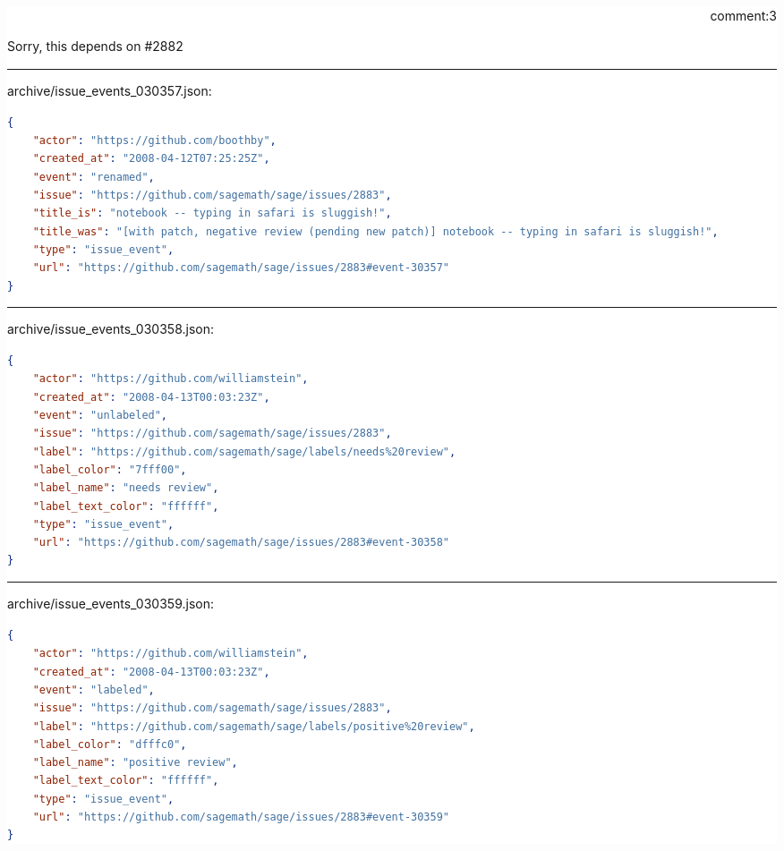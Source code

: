 <div id="comment:3" align="right">comment:3</div>

Sorry, this depends on #2882



---

archive/issue_events_030357.json:
```json
{
    "actor": "https://github.com/boothby",
    "created_at": "2008-04-12T07:25:25Z",
    "event": "renamed",
    "issue": "https://github.com/sagemath/sage/issues/2883",
    "title_is": "notebook -- typing in safari is sluggish!",
    "title_was": "[with patch, negative review (pending new patch)] notebook -- typing in safari is sluggish!",
    "type": "issue_event",
    "url": "https://github.com/sagemath/sage/issues/2883#event-30357"
}
```



---

archive/issue_events_030358.json:
```json
{
    "actor": "https://github.com/williamstein",
    "created_at": "2008-04-13T00:03:23Z",
    "event": "unlabeled",
    "issue": "https://github.com/sagemath/sage/issues/2883",
    "label": "https://github.com/sagemath/sage/labels/needs%20review",
    "label_color": "7fff00",
    "label_name": "needs review",
    "label_text_color": "ffffff",
    "type": "issue_event",
    "url": "https://github.com/sagemath/sage/issues/2883#event-30358"
}
```



---

archive/issue_events_030359.json:
```json
{
    "actor": "https://github.com/williamstein",
    "created_at": "2008-04-13T00:03:23Z",
    "event": "labeled",
    "issue": "https://github.com/sagemath/sage/issues/2883",
    "label": "https://github.com/sagemath/sage/labels/positive%20review",
    "label_color": "dfffc0",
    "label_name": "positive review",
    "label_text_color": "ffffff",
    "type": "issue_event",
    "url": "https://github.com/sagemath/sage/issues/2883#event-30359"
}
```

